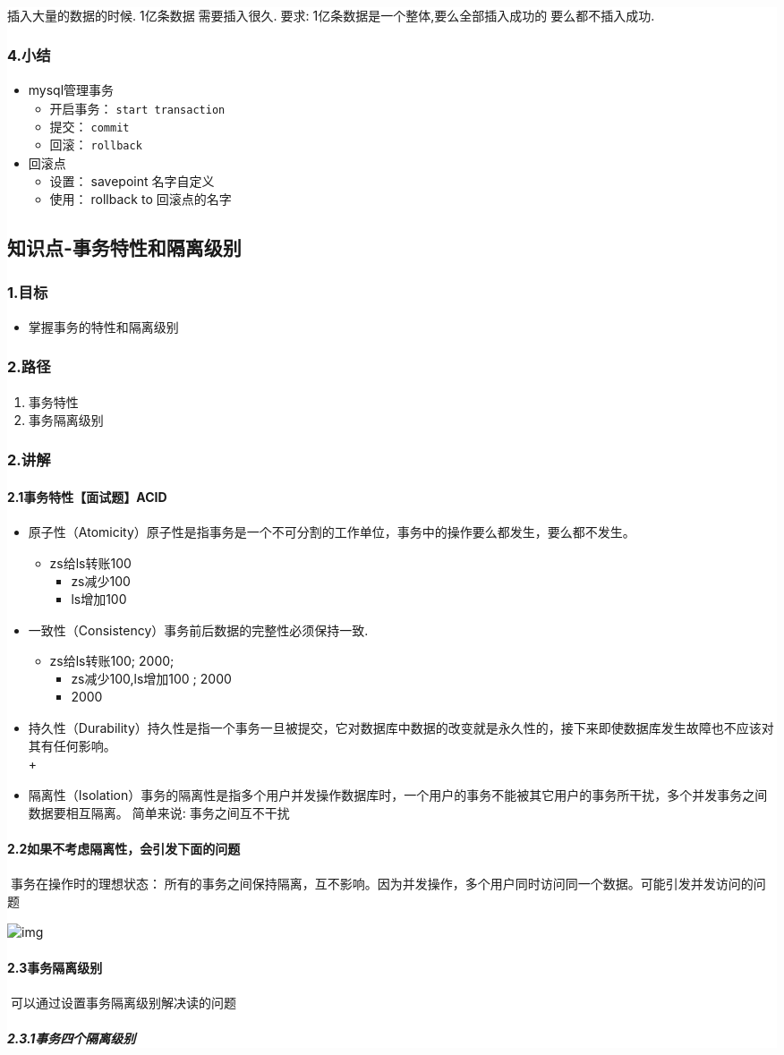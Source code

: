  插入大量的数据的时候.  1亿条数据 需要插入很久.  要求: 1亿条数据是一个整体,要么全部插入成功的 要么都不插入成功.

### 4.小结

- mysql管理事务
  - 开启事务： `start transaction`
  - 提交： `commit`
  - 回滚： `rollback`
- 回滚点
  - 设置： savepoint 名字自定义
  - 使用： rollback to 回滚点的名字



## 知识点-事务特性和隔离级别

### 1.目标

+ 掌握事务的特性和隔离级别

### 2.路径

1. 事务特性
2. 事务隔离级别

### 2.讲解

#### 2.1事务特性【面试题】ACID

- 原子性（Atomicity）原子性是指事务是一个不可分割的工作单位，事务中的操作要么都发生，要么都不发生。   
  + zs给ls转账100
    + zs减少100
    + ls增加100
- 一致性（Consistency）事务前后数据的完整性必须保持一致.   
  - zs给ls转账100; 2000;
    - zs减少100,ls增加100  ;  2000
    - 2000
- 持久性（Durability）持久性是指一个事务一旦被提交，它对数据库中数据的改变就是永久性的，接下来即使数据库发生故障也不应该对其有任何影响。  
  + 

- 隔离性（Isolation）事务的隔离性是指多个用户并发操作数据库时，一个用户的事务不能被其它用户的事务所干扰，多个并发事务之间数据要相互隔离。 简单来说: 事务之间互不干扰


#### 2.2如果不考虑隔离性，会引发下面的问题

​	事务在操作时的理想状态： 所有的事务之间保持隔离，互不影响。因为并发操作，多个用户同时访问同一个数据。可能引发并发访问的问题

![img](img/tu_6.png)

#### 2.3事务隔离级别

​	可以通过设置事务隔离级别解决读的问题

##### 2.3.1事务四个隔离级别  
